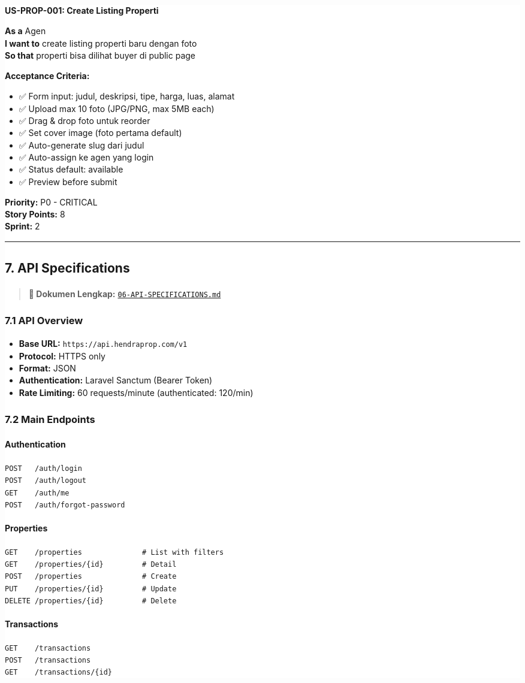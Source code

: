 **US-PROP-001: Create Listing Properti**

**As a** Agen  
**I want to** create listing properti baru dengan foto  
**So that** properti bisa dilihat buyer di public page

**Acceptance Criteria:**
- ✅ Form input: judul, deskripsi, tipe, harga, luas, alamat
- ✅ Upload max 10 foto (JPG/PNG, max 5MB each)
- ✅ Drag & drop foto untuk reorder
- ✅ Set cover image (foto pertama default)
- ✅ Auto-generate slug dari judul
- ✅ Auto-assign ke agen yang login
- ✅ Status default: available
- ✅ Preview before submit

**Priority:** P0 - CRITICAL  
**Story Points:** 8  
**Sprint:** 2

---

## 7. API Specifications

> **📖 Dokumen Lengkap:** [`06-API-SPECIFICATIONS.md`](./06-API-SPECIFICATIONS.md)

### 7.1 API Overview

- **Base URL:** `https://api.hendraprop.com/v1`
- **Protocol:** HTTPS only
- **Format:** JSON
- **Authentication:** Laravel Sanctum (Bearer Token)
- **Rate Limiting:** 60 requests/minute (authenticated: 120/min)

### 7.2 Main Endpoints

#### Authentication
```
POST   /auth/login
POST   /auth/logout
GET    /auth/me
POST   /auth/forgot-password
```

#### Properties
```
GET    /properties              # List with filters
GET    /properties/{id}         # Detail
POST   /properties              # Create
PUT    /properties/{id}         # Update
DELETE /properties/{id}         # Delete
```

#### Transactions
```
GET    /transactions
POST   /transactions
GET    /transactions/{id}
```
